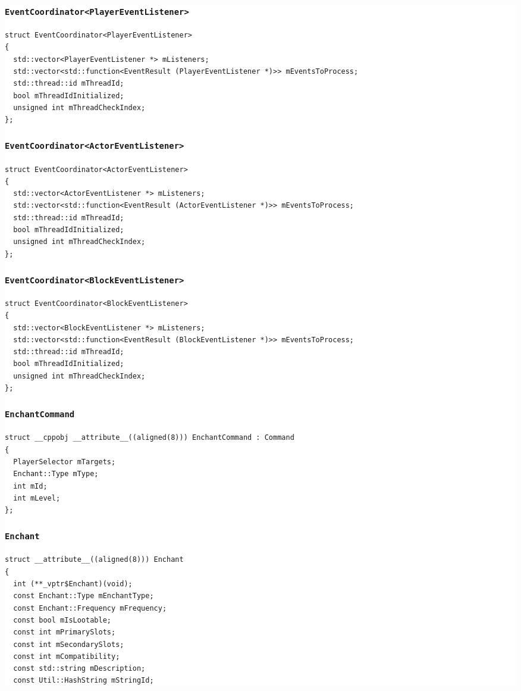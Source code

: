 ### `EventCoordinator<PlayerEventListener>`
```
struct EventCoordinator<PlayerEventListener>
{
  std::vector<PlayerEventListener *> mListeners;
  std::vector<std::function<EventResult (PlayerEventListener *)>> mEventsToProcess;
  std::thread::id mThreadId;
  bool mThreadIdInitialized;
  unsigned int mThreadCheckIndex;
};

```

### `EventCoordinator<ActorEventListener>`
```
struct EventCoordinator<ActorEventListener>
{
  std::vector<ActorEventListener *> mListeners;
  std::vector<std::function<EventResult (ActorEventListener *)>> mEventsToProcess;
  std::thread::id mThreadId;
  bool mThreadIdInitialized;
  unsigned int mThreadCheckIndex;
};

```

### `EventCoordinator<BlockEventListener>`
```
struct EventCoordinator<BlockEventListener>
{
  std::vector<BlockEventListener *> mListeners;
  std::vector<std::function<EventResult (BlockEventListener *)>> mEventsToProcess;
  std::thread::id mThreadId;
  bool mThreadIdInitialized;
  unsigned int mThreadCheckIndex;
};

```

### `EnchantCommand`
```
struct __cppobj __attribute__((aligned(8))) EnchantCommand : Command
{
  PlayerSelector mTargets;
  Enchant::Type mType;
  int mId;
  int mLevel;
};

```

### `Enchant`
```
struct __attribute__((aligned(8))) Enchant
{
  int (**_vptr$Enchant)(void);
  const Enchant::Type mEnchantType;
  const Enchant::Frequency mFrequency;
  const bool mIsLootable;
  const int mPrimarySlots;
  const int mSecondarySlots;
  const int mCompatibility;
  const std::string mDescription;
  const Util::HashString mStringId;
```